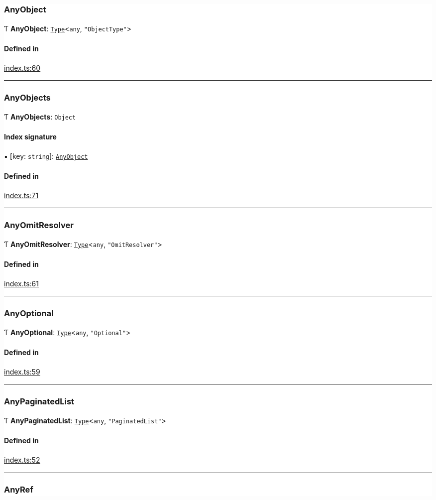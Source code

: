### AnyObject

Ƭ **AnyObject**: [`Type`](classes/Type.md)<`any`, ``"ObjectType"``\>

#### Defined in

[index.ts:60](https://github.com/stepci/garph/blob/ca1b8bd/src/index.ts#L60)

___

### AnyObjects

Ƭ **AnyObjects**: `Object`

#### Index signature

▪ [key: `string`]: [`AnyObject`](index.md#anyobject)

#### Defined in

[index.ts:71](https://github.com/stepci/garph/blob/ca1b8bd/src/index.ts#L71)

___

### AnyOmitResolver

Ƭ **AnyOmitResolver**: [`Type`](classes/Type.md)<`any`, ``"OmitResolver"``\>

#### Defined in

[index.ts:61](https://github.com/stepci/garph/blob/ca1b8bd/src/index.ts#L61)

___

### AnyOptional

Ƭ **AnyOptional**: [`Type`](classes/Type.md)<`any`, ``"Optional"``\>

#### Defined in

[index.ts:59](https://github.com/stepci/garph/blob/ca1b8bd/src/index.ts#L59)

___

### AnyPaginatedList

Ƭ **AnyPaginatedList**: [`Type`](classes/Type.md)<`any`, ``"PaginatedList"``\>

#### Defined in

[index.ts:52](https://github.com/stepci/garph/blob/ca1b8bd/src/index.ts#L52)

___

### AnyRef
